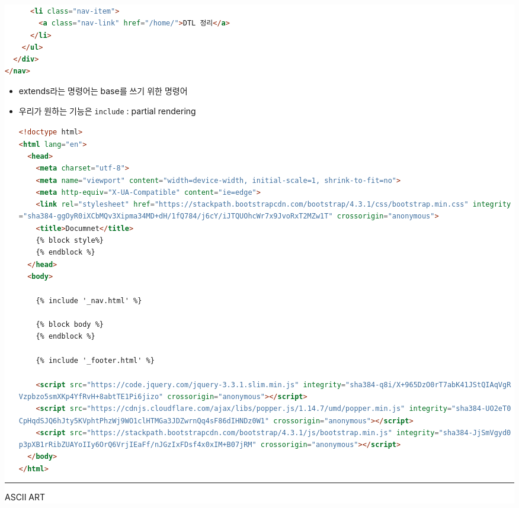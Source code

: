   ```html
        <li class="nav-item">
          <a class="nav-link" href="/home/">DTL 정리</a>
        </li>
      </ul>
    </div>
  </nav>
  ```

  

- extends라는 명령어는 base를 쓰기 위한 명령어

- 우리가 원하는 기능은 `include` : partial rendering

  ```html
  <!doctype html>
  <html lang="en">
    <head>
      <meta charset="utf-8">
      <meta name="viewport" content="width=device-width, initial-scale=1, shrink-to-fit=no">
      <meta http-equiv="X-UA-Compatible" content="ie=edge">
      <link rel="stylesheet" href="https://stackpath.bootstrapcdn.com/bootstrap/4.3.1/css/bootstrap.min.css" integrity="sha384-ggOyR0iXCbMQv3Xipma34MD+dH/1fQ784/j6cY/iJTQUOhcWr7x9JvoRxT2MZw1T" crossorigin="anonymous">
      <title>Documnet</title>
      {% block style%}
      {% endblock %}
    </head>
    <body>
      
      {% include '_nav.html' %}
  
      {% block body %}
      {% endblock %}
  
      {% include '_footer.html' %}
  
      <script src="https://code.jquery.com/jquery-3.3.1.slim.min.js" integrity="sha384-q8i/X+965DzO0rT7abK41JStQIAqVgRVzpbzo5smXKp4YfRvH+8abtTE1Pi6jizo" crossorigin="anonymous"></script>
      <script src="https://cdnjs.cloudflare.com/ajax/libs/popper.js/1.14.7/umd/popper.min.js" integrity="sha384-UO2eT0CpHqdSJQ6hJty5KVphtPhzWj9WO1clHTMGa3JDZwrnQq4sF86dIHNDz0W1" crossorigin="anonymous"></script>
      <script src="https://stackpath.bootstrapcdn.com/bootstrap/4.3.1/js/bootstrap.min.js" integrity="sha384-JjSmVgyd0p3pXB1rRibZUAYoIIy6OrQ6VrjIEaFf/nJGzIxFDsf4x0xIM+B07jRM" crossorigin="anonymous"></script>
    </body>
  </html>
  ```

  

---

ASCII ART
